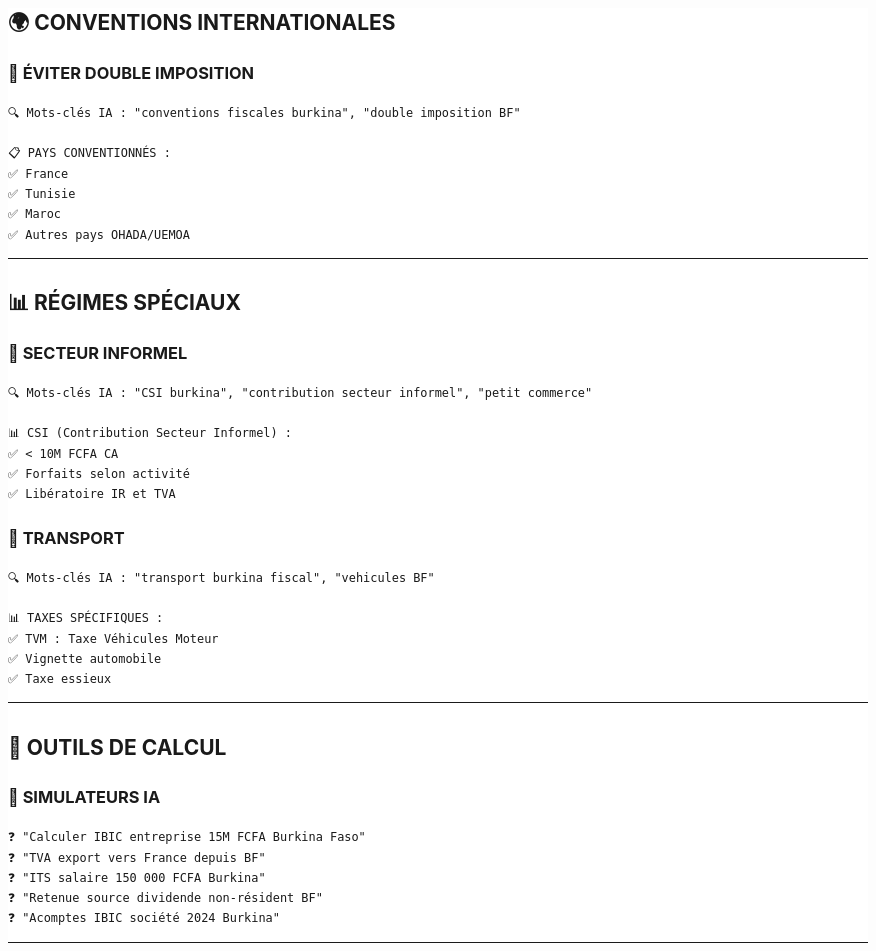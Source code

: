 
## 🌍 **CONVENTIONS INTERNATIONALES**

### 🤝 **ÉVITER DOUBLE IMPOSITION**
```
🔍 Mots-clés IA : "conventions fiscales burkina", "double imposition BF"

📋 PAYS CONVENTIONNÉS :
✅ France
✅ Tunisie  
✅ Maroc
✅ Autres pays OHADA/UEMOA
```

---

## 📊 **RÉGIMES SPÉCIAUX**

### 🏪 **SECTEUR INFORMEL**
```
🔍 Mots-clés IA : "CSI burkina", "contribution secteur informel", "petit commerce"

📊 CSI (Contribution Secteur Informel) :
✅ < 10M FCFA CA
✅ Forfaits selon activité
✅ Libératoire IR et TVA
```

### 🚛 **TRANSPORT**
```
🔍 Mots-clés IA : "transport burkina fiscal", "vehicules BF"

📊 TAXES SPÉCIFIQUES :
✅ TVM : Taxe Véhicules Moteur
✅ Vignette automobile
✅ Taxe essieux
```

---

## 🔧 **OUTILS DE CALCUL**

### 🧮 **SIMULATEURS IA**
```
❓ "Calculer IBIC entreprise 15M FCFA Burkina Faso"
❓ "TVA export vers France depuis BF"
❓ "ITS salaire 150 000 FCFA Burkina"
❓ "Retenue source dividende non-résident BF"
❓ "Acomptes IBIC société 2024 Burkina"
```

---